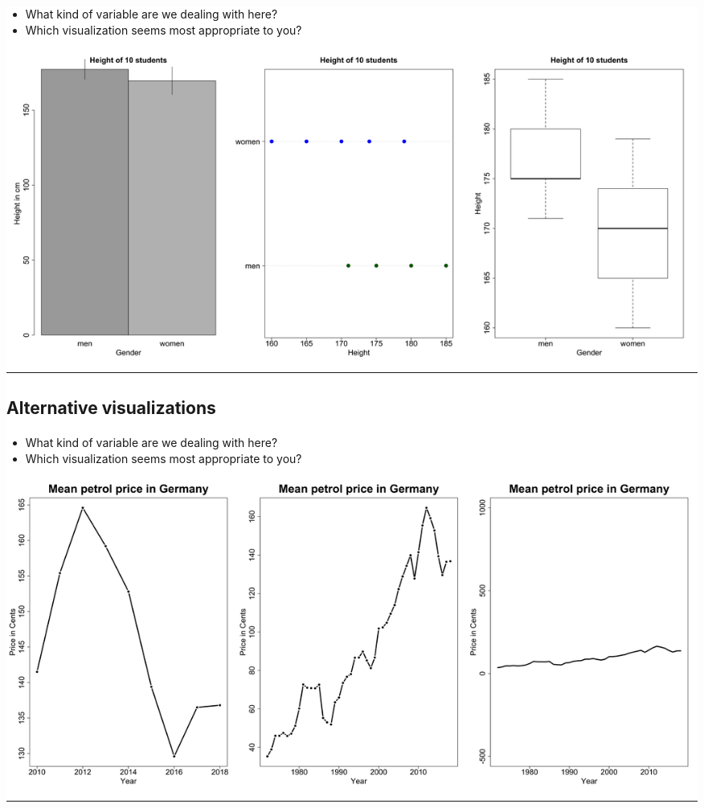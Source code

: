 - What kind of variable are we dealing with here?
- Which visualization seems most appropriate to you?

<img src="assets/fig/unnamed-chunk-2-1.png" title="plot of chunk unnamed-chunk-2" alt="plot of chunk unnamed-chunk-2" width="100%" height="100%" style="display: block; margin: auto;" />

---

## Alternative visualizations

- What kind of variable are we dealing with here?
- Which visualization seems most appropriate to you?

<img src="assets/fig/unnamed-chunk-3-1.png" title="plot of chunk unnamed-chunk-3" alt="plot of chunk unnamed-chunk-3" width="100%" height="100%" style="display: block; margin: auto;" />

---